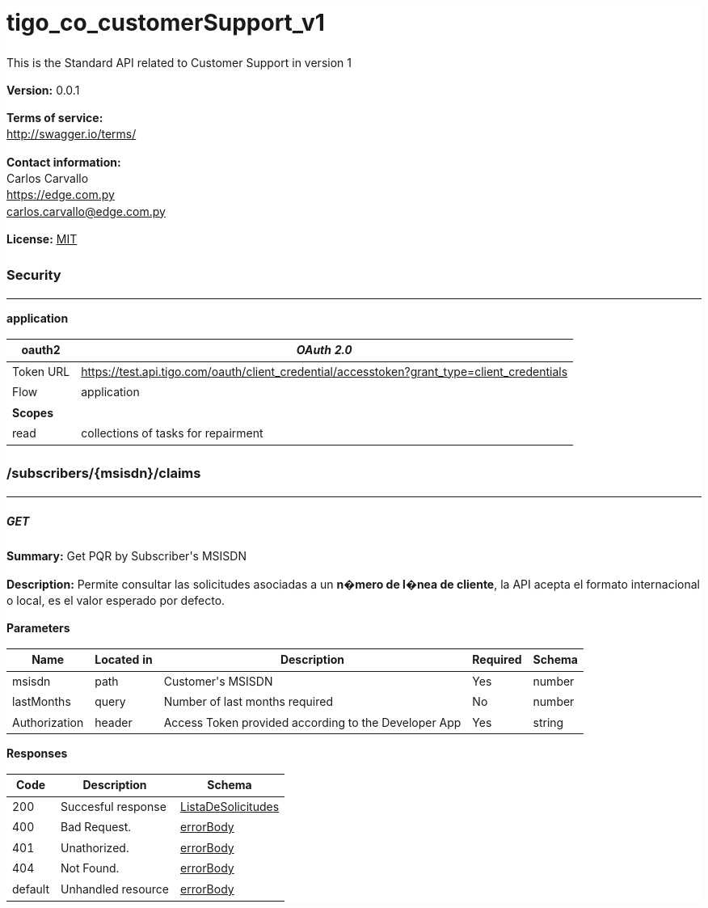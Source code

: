 tigo_co_customerSupport_v1
==========================
This is the Standard API related to Customer Support in version 1


**Version:** 0.0.1

**Terms of service:**  
http://swagger.io/terms/

**Contact information:**  
Carlos Carvallo  
https://edge.com.py  
carlos.carvallo@edge.com.py  

**License:** [MIT](http://github.com/gruntjs/grunt/blob/master/LICENSE-MIT)

### Security
---
**application**  

|oauth2|*OAuth 2.0*|
|---|---|
|Token URL|https://test.api.tigo.com/oauth/client_credential/accesstoken?grant_type=client_credentials|
|Flow|application|
|**Scopes**||
|read|collections of tasks for repairment|

### /subscribers/{msisdn}/claims
---
##### ***GET***
**Summary:** Get PQR by Subscriber's MSISDN

**Description:** Permite consultar las solicitudes asociadas a un **n�mero de l�nea de cliente**, la API acepta el formato internacional o local, es el valor esperado por defecto.


**Parameters**

| Name | Located in | Description | Required | Schema |
| ---- | ---------- | ----------- | -------- | ---- |
| msisdn | path | Customer's MSISDN | Yes | number |
| lastMonths | query | Number of last months required | No | number |
| Authorization | header | Access Token provided according to the Developer App | Yes | string |

**Responses**

| Code | Description | Schema |
| ---- | ----------- | ------ |
| 200 | Succesful response | [ListaDeSolicitudes](#listadesolicitudes) |
| 400 | Bad Request. | [errorBody](#errorbody) |
| 401 | Unathorized. | [errorBody](#errorbody) |
| 404 | Not Found. | [errorBody](#errorbody) |
| default | Unhandled resource | [errorBody](#errorbody) |
